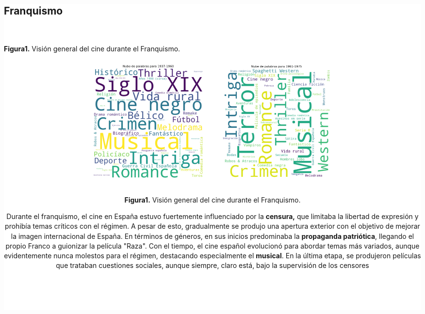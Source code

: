 ## Franquismo
<br>

 __Figura1.__ Visión general del cine durante el Franquismo.
<div align="center">

  <img src="https://github.com/OscarDomPer/Cine_Esp/blob/main/Cine_Espa%C3%B1ol/Im%C3%A1genes/vista_franq.png?raw=true" width="60%">
  <div align="center">
</div>

 __Figura1.__ Visión general del cine durante el Franquismo.
    <br>

Durante el franquismo, el cine en España
estuvo fuertemente influenciado por la
__censura,__ que limitaba la libertad de
expresión y prohibía temas críticos con el
régimen. A pesar de esto, gradualmente
se produjo una apertura exterior con el
objetivo de mejorar la imagen
internacional de España. En términos de
géneros, en sus inicios predominaba la
__propaganda patriótica__, llegando el
propio Franco a guionizar la película
"Raza". Con el tiempo, el cine español
evolucionó para abordar temas más
variados, aunque evidentemente nunca
molestos para el régimen, destacando
especialmente el __musical__. En la última
etapa, se produjeron películas que
trataban cuestiones sociales, aunque
siempre, claro está, bajo la supervisión de
los censores
<br>
<br>
<br>
<br>
<br>
